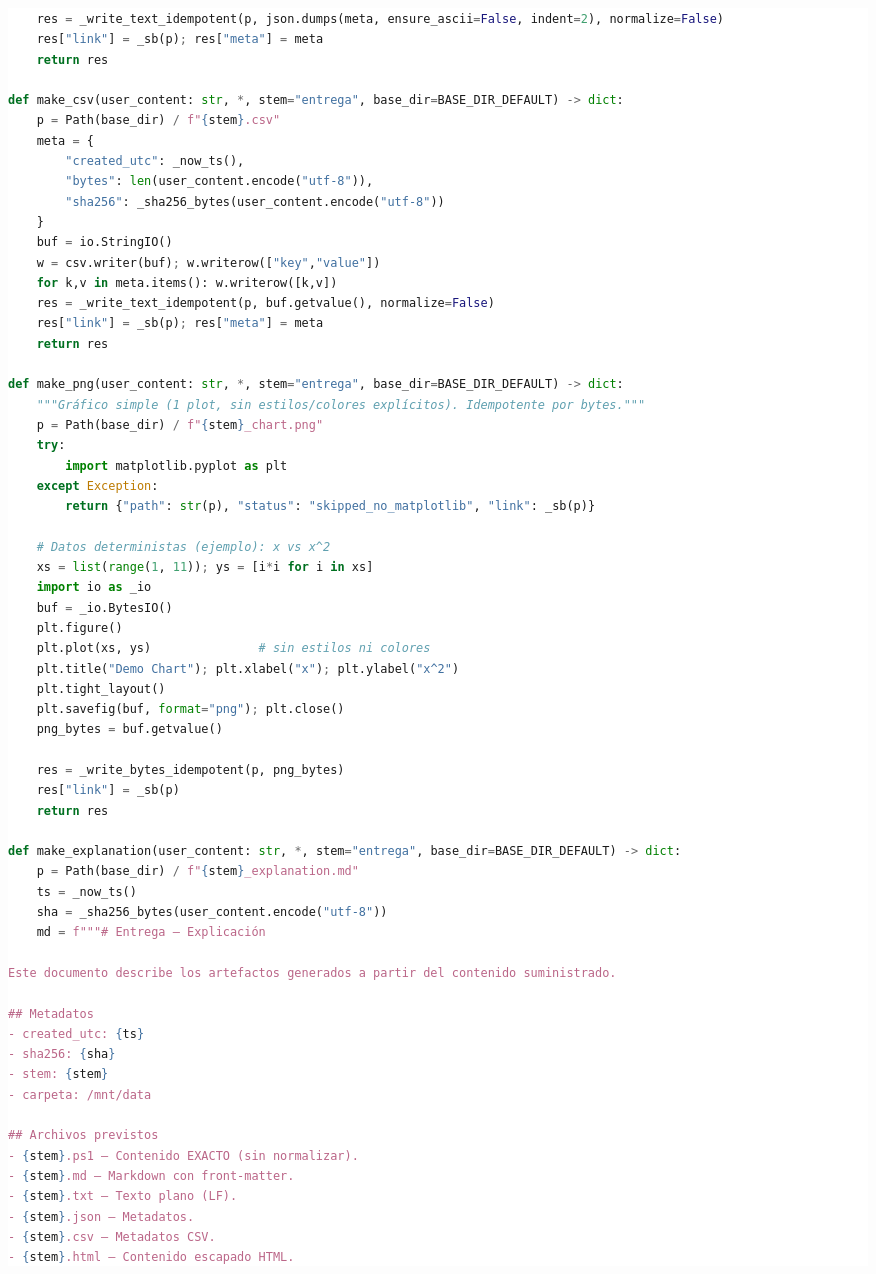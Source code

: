 ```python
    res = _write_text_idempotent(p, json.dumps(meta, ensure_ascii=False, indent=2), normalize=False)
    res["link"] = _sb(p); res["meta"] = meta
    return res

def make_csv(user_content: str, *, stem="entrega", base_dir=BASE_DIR_DEFAULT) -> dict:
    p = Path(base_dir) / f"{stem}.csv"
    meta = {
        "created_utc": _now_ts(),
        "bytes": len(user_content.encode("utf-8")),
        "sha256": _sha256_bytes(user_content.encode("utf-8"))
    }
    buf = io.StringIO()
    w = csv.writer(buf); w.writerow(["key","value"])
    for k,v in meta.items(): w.writerow([k,v])
    res = _write_text_idempotent(p, buf.getvalue(), normalize=False)
    res["link"] = _sb(p); res["meta"] = meta
    return res

def make_png(user_content: str, *, stem="entrega", base_dir=BASE_DIR_DEFAULT) -> dict:
    """Gráfico simple (1 plot, sin estilos/colores explícitos). Idempotente por bytes."""
    p = Path(base_dir) / f"{stem}_chart.png"
    try:
        import matplotlib.pyplot as plt
    except Exception:
        return {"path": str(p), "status": "skipped_no_matplotlib", "link": _sb(p)}

    # Datos deterministas (ejemplo): x vs x^2
    xs = list(range(1, 11)); ys = [i*i for i in xs]
    import io as _io
    buf = _io.BytesIO()
    plt.figure()
    plt.plot(xs, ys)               # sin estilos ni colores
    plt.title("Demo Chart"); plt.xlabel("x"); plt.ylabel("x^2")
    plt.tight_layout()
    plt.savefig(buf, format="png"); plt.close()
    png_bytes = buf.getvalue()

    res = _write_bytes_idempotent(p, png_bytes)
    res["link"] = _sb(p)
    return res

def make_explanation(user_content: str, *, stem="entrega", base_dir=BASE_DIR_DEFAULT) -> dict:
    p = Path(base_dir) / f"{stem}_explanation.md"
    ts = _now_ts()
    sha = _sha256_bytes(user_content.encode("utf-8"))
    md = f"""# Entrega — Explicación

Este documento describe los artefactos generados a partir del contenido suministrado.

## Metadatos
- created_utc: {ts}
- sha256: {sha}
- stem: {stem}
- carpeta: /mnt/data

## Archivos previstos
- {stem}.ps1 — Contenido EXACTO (sin normalizar).
- {stem}.md — Markdown con front-matter.
- {stem}.txt — Texto plano (LF).
- {stem}.json — Metadatos.
- {stem}.csv — Metadatos CSV.
- {stem}.html — Contenido escapado HTML.
```